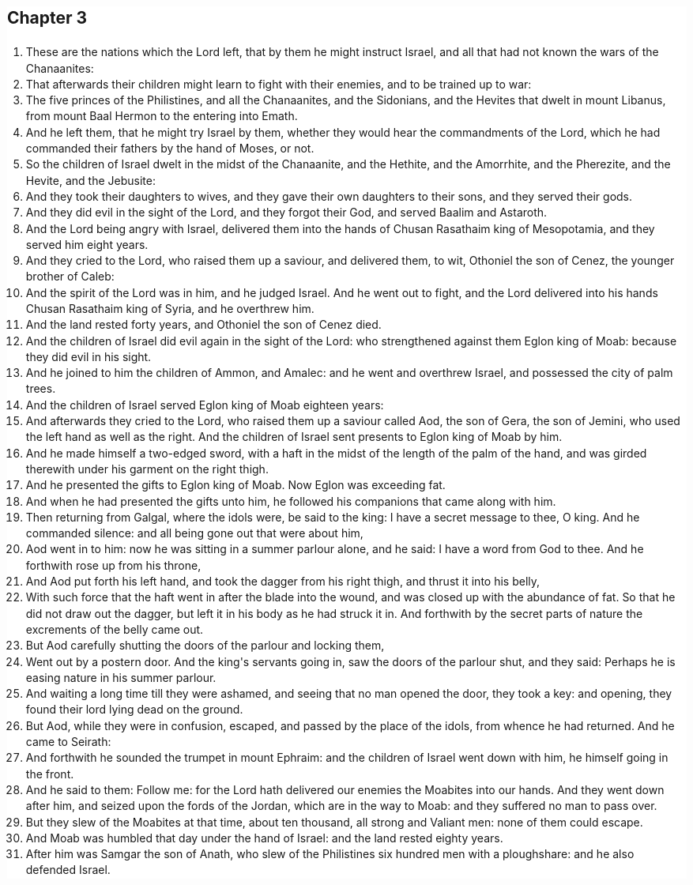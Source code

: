 ## Chapter 3 

1. These are the nations which the Lord left, that by them he might instruct Israel, and all that had not known the wars of the Chanaanites:
2. That afterwards their children might learn to fight with their enemies, and to be trained up to war:
3. The five princes of the Philistines, and all the Chanaanites, and the Sidonians, and the Hevites that dwelt in mount Libanus, from mount Baal Hermon to the entering into Emath.
4. And he left them, that he might try Israel by them, whether they would hear the commandments of the Lord, which he had commanded their fathers by the hand of Moses, or not.
5. So the children of Israel dwelt in the midst of the Chanaanite, and the Hethite, and the Amorrhite, and the Pherezite, and the Hevite, and the Jebusite:
6. And they took their daughters to wives, and they gave their own daughters to their sons, and they served their gods.
7. And they did evil in the sight of the Lord, and they forgot their God, and served Baalim and Astaroth.
8. And the Lord being angry with Israel, delivered them into the hands of Chusan Rasathaim king of Mesopotamia, and they served him eight years.
9. And they cried to the Lord, who raised them up a saviour, and delivered them, to wit, Othoniel the son of Cenez, the younger brother of Caleb:
10. And the spirit of the Lord was in him, and he judged Israel. And he went out to fight, and the Lord delivered into his hands Chusan Rasathaim king of Syria, and he overthrew him.
11. And the land rested forty years, and Othoniel the son of Cenez died.
12. And the children of Israel did evil again in the sight of the Lord: who strengthened against them Eglon king of Moab: because they did evil in his sight.
13. And he joined to him the children of Ammon, and Amalec: and he went and overthrew Israel, and possessed the city of palm trees.
14. And the children of Israel served Eglon king of Moab eighteen years:
15. And afterwards they cried to the Lord, who raised them up a saviour called Aod, the son of Gera, the son of Jemini, who used the left hand as well as the right. And the children of Israel sent presents to Eglon king of Moab by him.
16. And he made himself a two-edged sword, with a haft in the midst of the length of the palm of the hand, and was girded therewith under his garment on the right thigh.
17. And he presented the gifts to Eglon king of Moab. Now Eglon was exceeding fat.
18. And when he had presented the gifts unto him, he followed his companions that came along with him.
19. Then returning from Galgal, where the idols were, be said to the king: I have a secret message to thee, O king. And he commanded silence: and all being gone out that were about him,
20. Aod went in to him: now he was sitting in a summer parlour alone, and he said: I have a word from God to thee. And he forthwith rose up from his throne,
21. And Aod put forth his left hand, and took the dagger from his right thigh, and thrust it into his belly,
22. With such force that the haft went in after the blade into the wound, and was closed up with the abundance of fat. So that he did not draw out the dagger, but left it in his body as he had struck it in. And forthwith by the secret parts of nature the excrements of the belly came out.
23. But Aod carefully shutting the doors of the parlour and locking them,
24. Went out by a postern door. And the king's servants going in, saw the doors of the parlour shut, and they said: Perhaps he is easing nature in his summer parlour.
25. And waiting a long time till they were ashamed, and seeing that no man opened the door, they took a key: and opening, they found their lord lying dead on the ground.
26. But Aod, while they were in confusion, escaped, and passed by the place of the idols, from whence he had returned. And he came to Seirath:
27. And forthwith he sounded the trumpet in mount Ephraim: and the children of Israel went down with him, he himself going in the front.
28. And he said to them: Follow me: for the Lord hath delivered our enemies the Moabites into our hands. And they went down after him, and seized upon the fords of the Jordan, which are in the way to Moab: and they suffered no man to pass over.
29. But they slew of the Moabites at that time, about ten thousand, all strong and Valiant men: none of them could escape.
30. And Moab was humbled that day under the hand of Israel: and the land rested eighty years.
31. After him was Samgar the son of Anath, who slew of the Philistines six hundred men with a ploughshare: and he also defended Israel.

